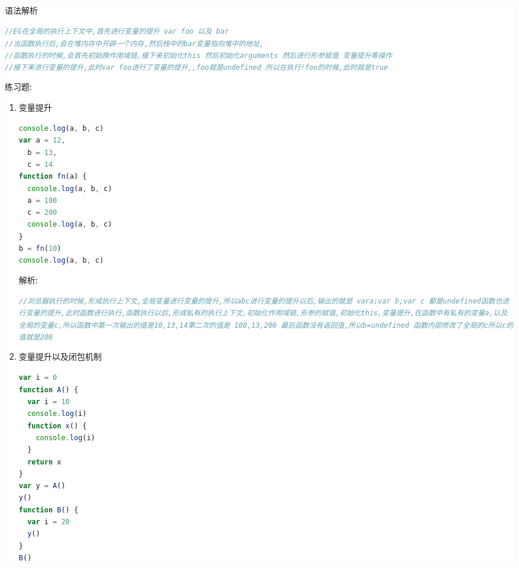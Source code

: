   语法解析
  
  ```js
  //EG在全局的执行上下文中,首先进行变量的提升 var foo 以及 bar
  //当函数执行后,会在堆内存中开辟一个内存,然后栈中的bar变量指向堆中的地址,
  //函数执行的时候,会首先初始换作用域链,接下来初始化this 然后初始化arguments 然后进行形参赋值 变量提升等操作
  //接下来进行变量的提升,此时var foo进行了变量的提升,,foo就是undefined 所以在执行!foo的时候,此时就是true
  ```
  
  练习题:
  
  1. 变量提升
  
     ```js
     console.log(a, b, c)
     var a = 12,
       b = 13,
       c = 14
     function fn(a) {
       console.log(a, b, c)
       a = 100
       c = 200
       console.log(a, b, c)
     }
     b = fn(10)
     console.log(a, b, c)
     ```
  
     解析:
  
     ```js
     //浏览器执行的时候,形成执行上下文,全局变量进行变量的提升,所以abc进行变量的提升以后,输出的就是 vara;var b;var c 都是undefined函数也进行变量的提升,此时函数进行执行,函数执行以后,形成私有的执行上下文,初始化作用域链,形参的赋值,初始化this,变量提升,在函数中有私有的变量a,以及全局的变量c,所以函数中第一次输出的值是10,13,14第二次的值是 100,13,200 最后函数没有返回值,所以b=undefined 函数内部修改了全局的c所以c的值就是200
     ```
  
  2. 变量提升以及闭包机制
  
     ```js
     var i = 0
     function A() {
       var i = 10
       console.log(i)
       function x() {
         console.log(i)
       }
       return x
     }
     var y = A()
     y()
     function B() {
       var i = 20
       y()
     }
     B()
     ```
  